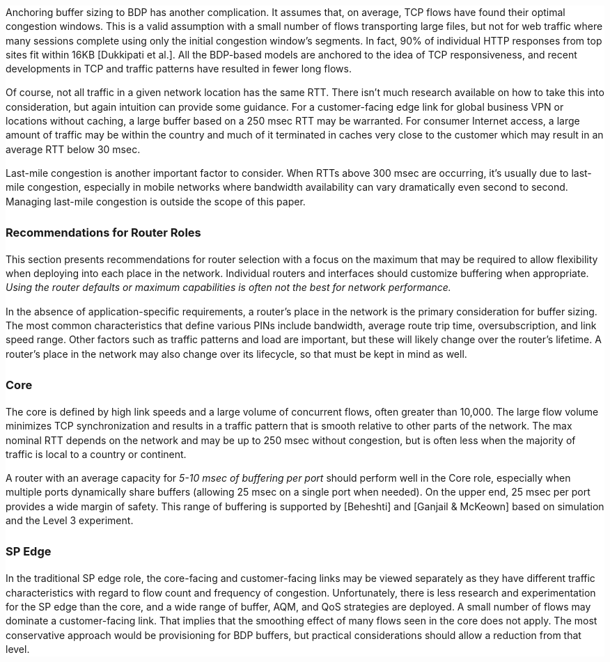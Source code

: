Anchoring buffer sizing to BDP has another complication. It assumes that, on average, TCP flows have found their optimal congestion windows. This is a valid assumption with a small number of flows transporting large files, but not for web traffic where many sessions complete using only the initial congestion window’s segments. In fact, 90% of individual HTTP responses from top sites fit within 16KB [Dukkipati et al.]. All the BDP-based models are anchored to the idea of TCP responsiveness, and recent developments in TCP and traffic patterns have resulted in fewer long flows.

Of course, not all traffic in a given network location has the same RTT. There isn’t much research available on how to take this into consideration, but again intuition can provide some guidance. For a customer-facing edge link for global business VPN or locations without caching, a large buffer based on a 250 msec RTT may be warranted. For consumer Internet access, a large amount of traffic may be within the country and much of it terminated in caches very close to the customer which may result in an average RTT below 30 msec.

Last-mile congestion is another important factor to consider. When RTTs above 300 msec are occurring, it’s usually due to last-mile congestion, especially in mobile networks where bandwidth availability can vary dramatically even second to second. Managing last-mile congestion is outside the scope of this paper.

### Recommendations for Router Roles

This section presents recommendations for router selection with a focus on the maximum that may be required to allow flexibility when deploying into each place in the network. Individual routers and interfaces should customize buffering when appropriate. *Using the router defaults or maximum capabilities is often not the best for network performance.*

In the absence of application-specific requirements, a router’s place in the network is the primary consideration for buffer sizing. The most common characteristics that define various PINs include bandwidth, average route trip time, oversubscription, and link speed range. Other factors such as traffic patterns and load are important, but these will likely change over the router’s lifetime. A router’s place in the network may also change over its lifecycle, so that must be kept in mind as well.

### Core

The core is defined by high link speeds and a large volume of concurrent flows, often greater than 10,000. The large flow volume minimizes TCP synchronization and results in a traffic pattern that is smooth relative to other parts of the network. The max nominal RTT depends on the network and may be up to 250 msec without congestion, but is often less when the majority of traffic is local to a country or continent.

A router with an average capacity for *5-10 msec of buffering per port* should perform well in the Core role, especially when multiple ports dynamically share buffers (allowing 25 msec on a single port when needed). On the upper end, 25 msec per port provides a wide margin of safety. This range of buffering is supported by [Beheshti] and [Ganjail & McKeown] based on simulation and the Level 3 experiment.

### SP Edge

In the traditional SP edge role, the core-facing and customer-facing links may be viewed separately as they have different traffic characteristics with regard to flow count and frequency of congestion. Unfortunately, there is less research and experimentation for the SP edge than the core, and a wide range of buffer, AQM, and QoS strategies are deployed.
A small number of flows may dominate a customer-facing link. That implies that the smoothing effect of many flows seen in the core does not apply. The most conservative approach would be provisioning for BDP buffers, but practical considerations should allow a reduction from that level.
